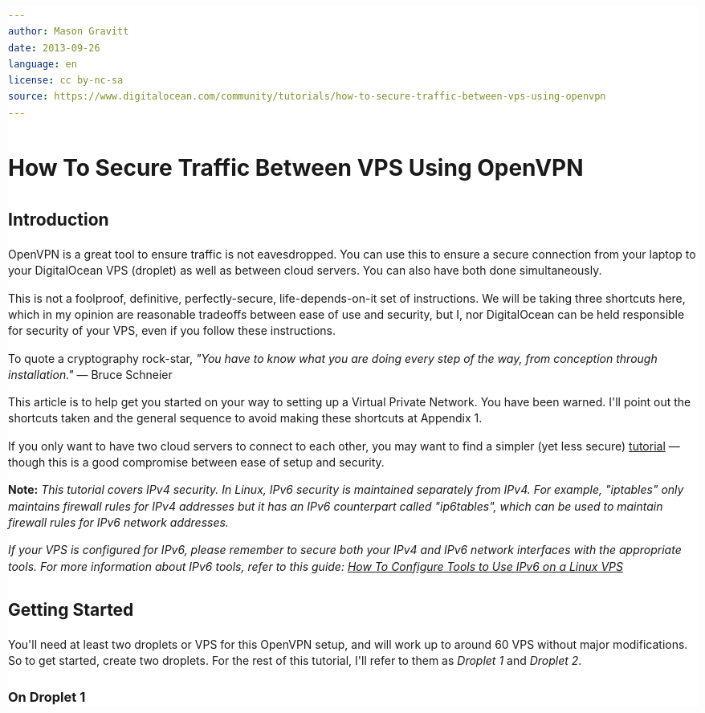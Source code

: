 ```yaml
---
author: Mason Gravitt
date: 2013-09-26
language: en
license: cc by-nc-sa
source: https://www.digitalocean.com/community/tutorials/how-to-secure-traffic-between-vps-using-openvpn
---
```


# How To Secure Traffic Between VPS Using OpenVPN

## Introduction

OpenVPN is a great tool to ensure traffic is not eavesdropped. You can use this to ensure a secure connection from your laptop to your DigitalOcean VPS (droplet) as well as between cloud servers. You can also have both done simultaneously.

This is not a foolproof, definitive, perfectly-secure, life-depends-on-it set of instructions. We will be taking three shortcuts here, which in my opinion are reasonable tradeoffs between ease of use and security, but I, nor DigitalOcean can be held responsible for security of your VPS, even if you follow these instructions.

To quote a cryptography rock-star, _"You have to know what you are doing every step of the way, from conception through installation."_ — Bruce Schneier

This article is to help get you started on your way to setting up a Virtual Private Network. You have been warned. I'll point out the shortcuts taken and the general sequence to avoid making these shortcuts at Appendix 1.

If you only want to have two cloud servers to connect to each other, you may want to find a simpler (yet less secure) [tutorial](http://openvpn.net/index.php/open-source/documentation/miscellaneous/78-static-key-mini-howto.html) — though this is a good compromise between ease of setup and security.

**Note:** _This tutorial covers IPv4 security. In Linux, IPv6 security is maintained separately from IPv4. For example, "iptables" only maintains firewall rules for IPv4 addresses but it has an IPv6 counterpart called "ip6tables", which can be used to maintain firewall rules for IPv6 network addresses._

_If your VPS is configured for IPv6, please remember to secure both your IPv4 and IPv6 network interfaces with the appropriate tools. For more information about IPv6 tools, refer to this guide: [How To Configure Tools to Use IPv6 on a Linux VPS](how-to-configure-tools-to-use-ipv6-on-a-linux-vps)_

## Getting Started

You'll need at least two droplets or VPS for this OpenVPN setup, and will work up to around 60 VPS without major modifications. So to get started, create two droplets. For the rest of this tutorial, I'll refer to them as _Droplet 1_ and _Droplet 2_.

### On Droplet 1
